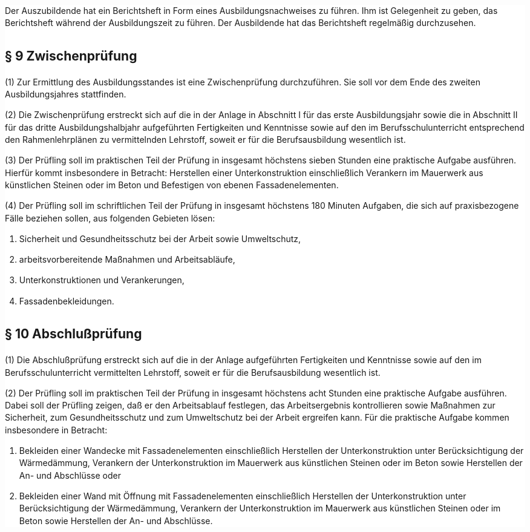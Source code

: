 Der Auszubildende hat ein Berichtsheft in Form eines Ausbildungsnachweises zu führen. Ihm ist Gelegenheit zu geben, das Berichtsheft während der Ausbildungszeit zu führen. Der Ausbildende hat das Berichtsheft regelmäßig durchzusehen.


## § 9 Zwischenprüfung

(1) Zur Ermittlung des Ausbildungsstandes ist eine Zwischenprüfung durchzuführen. Sie soll vor dem Ende des zweiten Ausbildungsjahres stattfinden.

(2) Die Zwischenprüfung erstreckt sich auf die in der Anlage in Abschnitt I für das erste Ausbildungsjahr sowie die in Abschnitt II für das dritte Ausbildungshalbjahr aufgeführten Fertigkeiten und Kenntnisse sowie auf den im Berufsschulunterricht entsprechend den Rahmenlehrplänen zu vermittelnden Lehrstoff, soweit er für die Berufsausbildung wesentlich ist.

(3) Der Prüfling soll im praktischen Teil der Prüfung in insgesamt höchstens sieben Stunden eine praktische Aufgabe ausführen. Hierfür kommt insbesondere in Betracht:
Herstellen einer Unterkonstruktion einschließlich Verankern im Mauerwerk aus künstlichen Steinen oder im Beton und Befestigen von ebenen Fassadenelementen.

(4) Der Prüfling soll im schriftlichen Teil der Prüfung in insgesamt höchstens 180 Minuten Aufgaben, die sich auf praxisbezogene Fälle beziehen sollen, aus folgenden Gebieten lösen:

1.  Sicherheit und Gesundheitsschutz bei der Arbeit sowie Umweltschutz,


2.  arbeitsvorbereitende Maßnahmen und Arbeitsabläufe,


3.  Unterkonstruktionen und Verankerungen,


4.  Fassadenbekleidungen.





## § 10 Abschlußprüfung

(1) Die Abschlußprüfung erstreckt sich auf die in der Anlage aufgeführten Fertigkeiten und Kenntnisse sowie auf den im Berufsschulunterricht vermittelten Lehrstoff, soweit er für die Berufsausbildung wesentlich ist.

(2) Der Prüfling soll im praktischen Teil der Prüfung in insgesamt höchstens acht Stunden eine praktische Aufgabe ausführen. Dabei soll der Prüfling zeigen, daß er den Arbeitsablauf festlegen, das Arbeitsergebnis kontrollieren sowie Maßnahmen zur Sicherheit, zum Gesundheitsschutz und zum Umweltschutz bei der Arbeit ergreifen kann. Für die praktische Aufgabe kommen insbesondere in Betracht:

1.  Bekleiden einer Wandecke mit Fassadenelementen einschließlich Herstellen der Unterkonstruktion unter Berücksichtigung der Wärmedämmung, Verankern der Unterkonstruktion im Mauerwerk aus künstlichen Steinen oder im Beton sowie Herstellen der An- und Abschlüsse oder


2.  Bekleiden einer Wand mit Öffnung mit Fassadenelementen einschließlich Herstellen der Unterkonstruktion unter Berücksichtigung der Wärmedämmung, Verankern der Unterkonstruktion im Mauerwerk aus künstlichen Steinen oder im Beton sowie Herstellen der An- und Abschlüsse.



